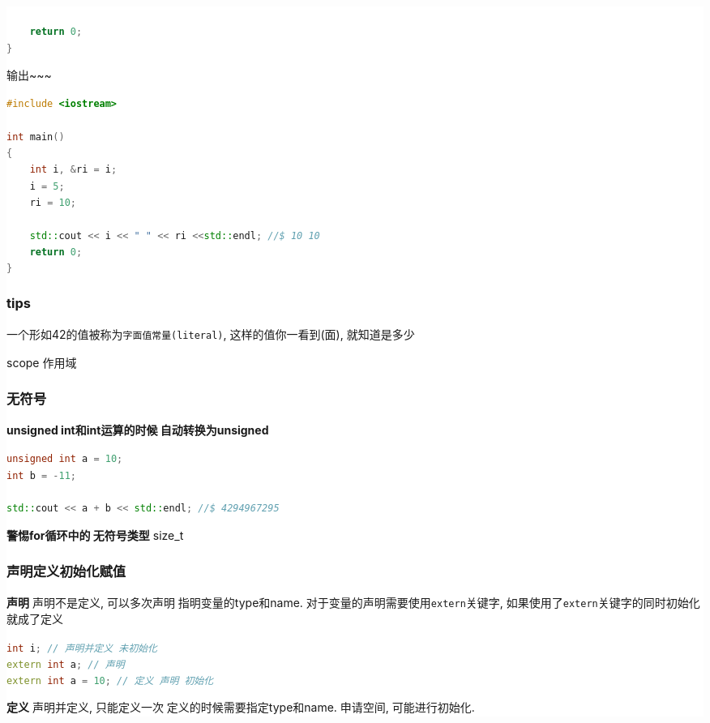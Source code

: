 ```c++

    return 0;
}
```

输出~~~
```c++
#include <iostream>

int main()
{
    int i, &ri = i;
    i = 5;
    ri = 10;

    std::cout << i << " " << ri <<std::endl; //$ 10 10
    return 0;
}
```


### tips
一个形如42的值被称为`字面值常量(literal)`, 这样的值你一看到(面), 就知道是多少

scope 作用域

### 无符号
**unsigned int和int运算的时候 自动转换为unsigned**
```c++
unsigned int a = 10;
int b = -11;

std::cout << a + b << std::endl; //$ 4294967295
```

**警惕for循环中的 无符号类型**
size_t


### 声明定义初始化赋值
**声明**
声明不是定义, 可以多次声明
指明变量的type和name.
对于变量的声明需要使用`extern`关键字, 如果使用了`extern`关键字的同时初始化就成了定义
```c++
int i; // 声明并定义 未初始化
extern int a; // 声明
extern int a = 10; // 定义 声明 初始化
```

**定义**
声明并定义, 只能定义一次
定义的时候需要指定type和name. 申请空间, 可能进行初始化.
